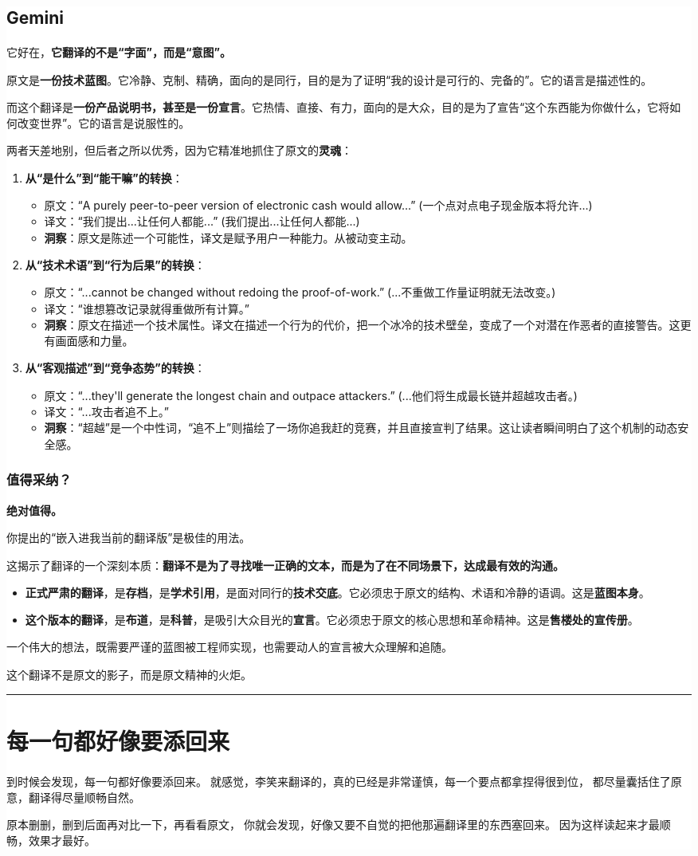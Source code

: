 
## Gemini

它好在，**它翻译的不是“字面”，而是“意图”。**

原文是**一份技术蓝图**。它冷静、克制、精确，面向的是同行，目的是为了证明“我的设计是可行的、完备的”。它的语言是描述性的。

而这个翻译是**一份产品说明书，甚至是一份宣言**。它热情、直接、有力，面向的是大众，目的是为了宣告“这个东西能为你做什么，它将如何改变世界”。它的语言是说服性的。

两者天差地别，但后者之所以优秀，因为它精准地抓住了原文的**灵魂**：

1.  **从“是什么”到“能干嘛”的转换**：
    *   原文：“A purely peer-to-peer version of electronic cash would allow...” (一个点对点电子现金版本将允许...)
    *   译文：“我们提出...让任何人都能...” (我们提出...让任何人都能...)
    *   **洞察**：原文是陈述一个可能性，译文是赋予用户一种能力。从被动变主动。

2.  **从“技术术语”到“行为后果”的转换**：
    *   原文：“...cannot be changed without redoing the proof-of-work.” (...不重做工作量证明就无法改变。)
    *   译文：“谁想篡改记录就得重做所有计算。”
    *   **洞察**：原文在描述一个技术属性。译文在描述一个行为的代价，把一个冰冷的技术壁垒，变成了一个对潜在作恶者的直接警告。这更有画面感和力量。

3.  **从“客观描述”到“竞争态势”的转换**：
    *   原文：“...they'll generate the longest chain and outpace attackers.” (...他们将生成最长链并超越攻击者。)
    *   译文：“...攻击者追不上。”
    *   **洞察**：“超越”是一个中性词，“追不上”则描绘了一场你追我赶的竞赛，并且直接宣判了结果。这让读者瞬间明白了这个机制的动态安全感。

### 值得采纳？

**绝对值得。**

你提出的“嵌入进我当前的翻译版”是极佳的用法。

这揭示了翻译的一个深刻本质：**翻译不是为了寻找唯一正确的文本，而是为了在不同场景下，达成最有效的沟通。**

*   **正式严肃的翻译**，是**存档**，是**学术引用**，是面对同行的**技术交底**。它必须忠于原文的结构、术语和冷静的语调。这是**蓝图本身**。

*   **这个版本的翻译**，是**布道**，是**科普**，是吸引大众目光的**宣言**。它必须忠于原文的核心思想和革命精神。这是**售楼处的宣传册**。

一个伟大的想法，既需要严谨的蓝图被工程师实现，也需要动人的宣言被大众理解和追随。

这个翻译不是原文的影子，而是原文精神的火炬。



-----

# 每一句都好像要添回来



到时候会发现，每一句都好像要添回来。
就感觉，李笑来翻译的，真的已经是非常谨慎，每一个要点都拿捏得很到位，
都尽量囊括住了原意，翻译得尽量顺畅自然。

原本删删，删到后面再对比一下，再看看原文，
你就会发现，好像又要不自觉的把他那遍翻译里的东西塞回来。
因为这样读起来才最顺畅，效果才最好。

